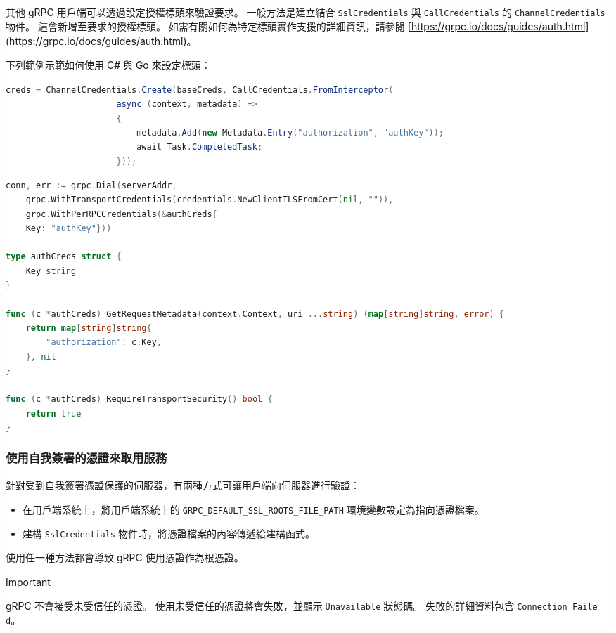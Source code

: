 其他 gRPC 用戶端可以透過設定授權標頭來驗證要求。 一般方法是建立結合 `SslCredentials` 與 `CallCredentials` 的 `ChannelCredentials` 物件。 這會新增至要求的授權標頭。 如需有關如何為特定標頭實作支援的詳細資訊，請參閱 [https://grpc.io/docs/guides/auth.html](https://grpc.io/docs/guides/auth.html)。

下列範例示範如何使用 C# 與 Go 來設定標頭：

```csharp
creds = ChannelCredentials.Create(baseCreds, CallCredentials.FromInterceptor(
                      async (context, metadata) =>
                      {
                          metadata.Add(new Metadata.Entry("authorization", "authKey"));
                          await Task.CompletedTask;
                      }));

```

```go
conn, err := grpc.Dial(serverAddr, 
    grpc.WithTransportCredentials(credentials.NewClientTLSFromCert(nil, "")),
    grpc.WithPerRPCCredentials(&authCreds{
    Key: "authKey"}))

type authCreds struct {
    Key string
}

func (c *authCreds) GetRequestMetadata(context.Context, uri ...string) (map[string]string, error) {
    return map[string]string{
        "authorization": c.Key,
    }, nil
}

func (c *authCreds) RequireTransportSecurity() bool {
    return true
}
```

### <a id="self-signed"></a>使用自我簽署的憑證來取用服務

針對受到自我簽署憑證保護的伺服器，有兩種方式可讓用戶端向伺服器進行驗證：

* 在用戶端系統上，將用戶端系統上的 `GRPC_DEFAULT_SSL_ROOTS_FILE_PATH` 環境變數設定為指向憑證檔案。

* 建構 `SslCredentials` 物件時，將憑證檔案的內容傳遞給建構函式。

使用任一種方法都會導致 gRPC 使用憑證作為根憑證。

> [!IMPORTANT]
> gRPC 不會接受未受信任的憑證。 使用未受信任的憑證將會失敗，並顯示 `Unavailable` 狀態碼。 失敗的詳細資料包含 `Connection Failed`。
